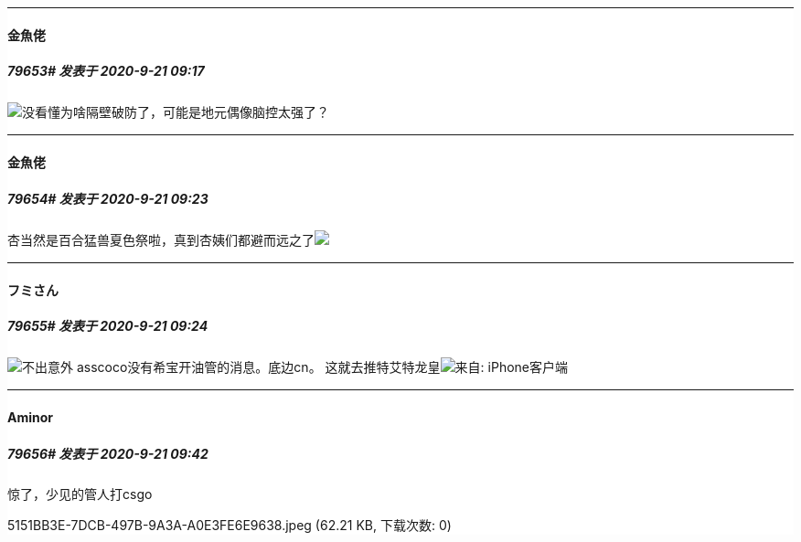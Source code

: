 



-----

####  金魚佬  
##### 79653#       发表于 2020-9-21 09:17



<img src="https://static.saraba1st.com/image/smiley/face2017/037.png" referrerpolicy="no-referrer">没看懂为啥隔壁破防了，可能是地元偶像脑控太强了？







-----

####  金魚佬  
##### 79654#       发表于 2020-9-21 09:23




杏当然是百合猛兽夏色祭啦，真到杏姨们都避而远之了<img src="https://static.saraba1st.com/image/smiley/face2017/047.png" referrerpolicy="no-referrer">







-----

####  フミさん  
##### 79655#       发表于 2020-9-21 09:24



<img src="https://static.saraba1st.com/image/smiley/face2017/140.png" referrerpolicy="no-referrer">不出意外 asscoco没有希宝开油管的消息。底边cn。
这就去推特艾特龙皇<img src="https://static.saraba1st.com/image/smiley/face2017/134.png" referrerpolicy="no-referrer">来自: iPhone客户端







-----

####  Aminor  
##### 79656#       发表于 2020-9-21 09:42




惊了，少见的管人打csgo






5151BB3E-7DCB-497B-9A3A-A0E3FE6E9638.jpeg
(62.21 KB, 下载次数: 0)

